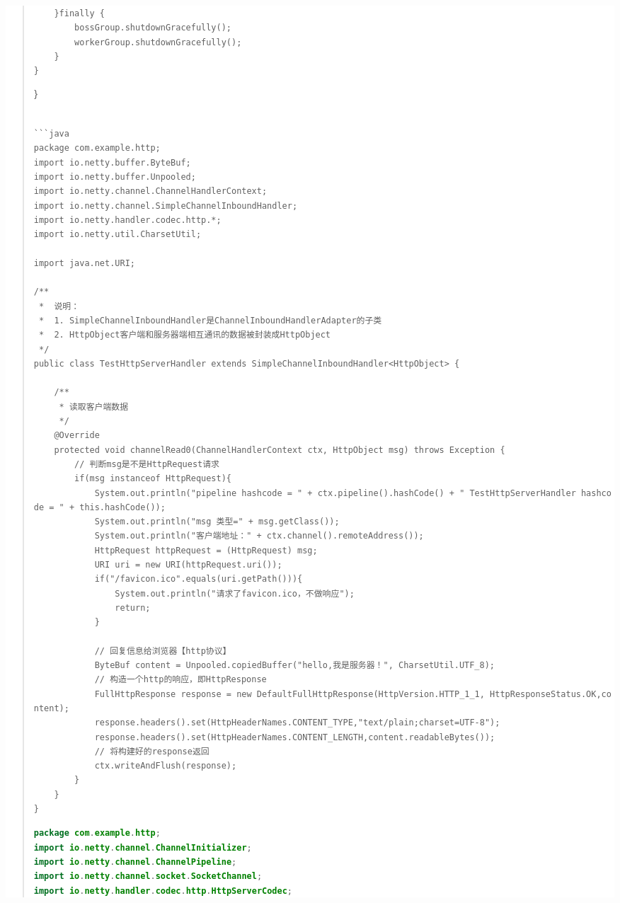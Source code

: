>         }finally {
>             bossGroup.shutdownGracefully();
>             workerGroup.shutdownGracefully();
>         }
>     }
> }
> ```
>
> ```java
> package com.example.http;
> import io.netty.buffer.ByteBuf;
> import io.netty.buffer.Unpooled;
> import io.netty.channel.ChannelHandlerContext;
> import io.netty.channel.SimpleChannelInboundHandler;
> import io.netty.handler.codec.http.*;
> import io.netty.util.CharsetUtil;
> 
> import java.net.URI;
> 
> /**
>  *  说明：
>  *  1. SimpleChannelInboundHandler是ChannelInboundHandlerAdapter的子类
>  *  2. HttpObject客户端和服务器端相互通讯的数据被封装成HttpObject
>  */
> public class TestHttpServerHandler extends SimpleChannelInboundHandler<HttpObject> {
> 
>     /**
>      * 读取客户端数据
>      */
>     @Override
>     protected void channelRead0(ChannelHandlerContext ctx, HttpObject msg) throws Exception {
>         // 判断msg是不是HttpRequest请求
>         if(msg instanceof HttpRequest){
>             System.out.println("pipeline hashcode = " + ctx.pipeline().hashCode() + " TestHttpServerHandler hashcode = " + this.hashCode());
>             System.out.println("msg 类型=" + msg.getClass());
>             System.out.println("客户端地址：" + ctx.channel().remoteAddress());
>             HttpRequest httpRequest = (HttpRequest) msg;
>             URI uri = new URI(httpRequest.uri());
>             if("/favicon.ico".equals(uri.getPath())){
>                 System.out.println("请求了favicon.ico，不做响应");
>                 return;
>             }
> 
>             // 回复信息给浏览器【http协议】
>             ByteBuf content = Unpooled.copiedBuffer("hello,我是服务器！", CharsetUtil.UTF_8);
>             // 构造一个http的响应，即HttpResponse
>             FullHttpResponse response = new DefaultFullHttpResponse(HttpVersion.HTTP_1_1, HttpResponseStatus.OK,content);
>             response.headers().set(HttpHeaderNames.CONTENT_TYPE,"text/plain;charset=UTF-8");
>             response.headers().set(HttpHeaderNames.CONTENT_LENGTH,content.readableBytes());
>             // 将构建好的response返回
>             ctx.writeAndFlush(response);
>         }
>     }
> }
> ```
>
> ```java
> package com.example.http;
> import io.netty.channel.ChannelInitializer;
> import io.netty.channel.ChannelPipeline;
> import io.netty.channel.socket.SocketChannel;
> import io.netty.handler.codec.http.HttpServerCodec;